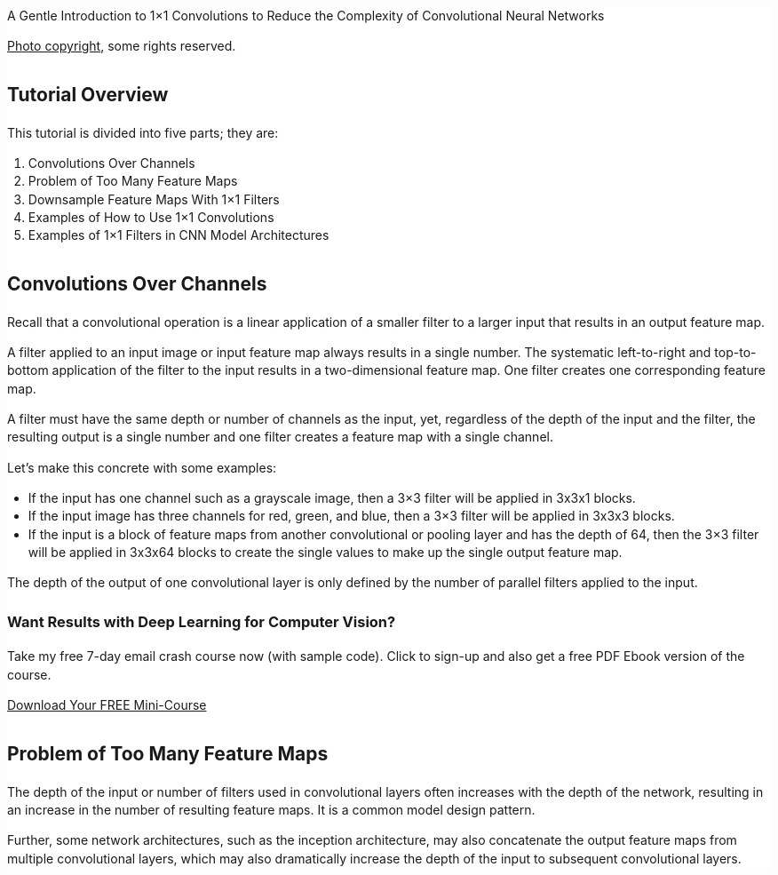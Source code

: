 A Gentle Introduction to 1×1 Convolutions to Reduce the Complexity of Convolutional Neural Networks

[Photo copyright](https://www.flickr.com/photos/98703782@N04/9278049442/), some rights reserved.

## Tutorial Overview

This tutorial is divided into five parts; they are:
1. Convolutions Over Channels
2. Problem of Too Many Feature Maps
3. Downsample Feature Maps With 1×1 Filters
4. Examples of How to Use 1×1 Convolutions
5. Examples of 1×1 Filters in CNN Model Architectures

## Convolutions Over Channels

Recall that a convolutional operation is a linear application of a smaller filter to a larger input that results in an output feature map.

A filter applied to an input image or input feature map always results in a single number. The systematic left-to-right and top-to-bottom application of the filter to the input results in a two-dimensional feature map. One filter creates one corresponding feature map.

A filter must have the same depth or number of channels as the input, yet, regardless of the depth of the input and the filter, the resulting output is a single number and one filter creates a feature map with a single channel.

Let’s make this concrete with some examples:

- If the input has one channel such as a grayscale image, then a 3×3 filter will be applied in 3x3x1 blocks.
- If the input image has three channels for red, green, and blue, then a 3×3 filter will be applied in 3x3x3 blocks.
- If the input is a block of feature maps from another convolutional or pooling layer and has the depth of 64, then the 3×3 filter will be applied in 3x3x64 blocks to create the single values to make up the single output feature map.

The depth of the output of one convolutional layer is only defined by the number of parallel filters applied to the input.

### Want Results with Deep Learning for Computer Vision?

Take my free 7-day email crash course now (with sample code).
Click to sign-up and also get a free PDF Ebook version of the course.

[Download Your FREE Mini-Course](https://machinelearningmastery.lpages.co/leadbox/1458ca1e0972a2%3A164f8be4f346dc/4715926590455808/)

## Problem of Too Many Feature Maps

The depth of the input or number of filters used in convolutional layers often increases with the depth of the network, resulting in an increase in the number of resulting feature maps. It is a common model design pattern.

Further, some network architectures, such as the inception architecture, may also concatenate the output feature maps from multiple convolutional layers, which may also dramatically increase the depth of the input to subsequent convolutional layers.
